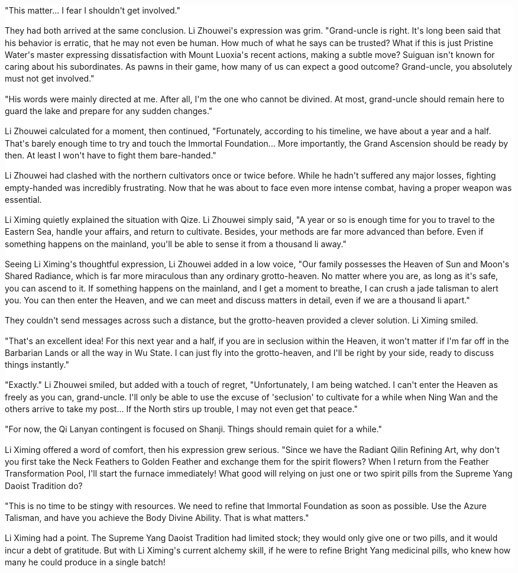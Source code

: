 "This matter... I fear I shouldn't get involved."

They had both arrived at the same conclusion. Li Zhouwei's expression was grim. "Grand-uncle is right. It's long been said that his behavior is erratic, that he may not even be human. How much of what he says can be trusted? What if this is just Pristine Water's master expressing dissatisfaction with Mount Luoxia's recent actions, making a subtle move? Suiguan isn't known for caring about his subordinates. As pawns in their game, how many of us can expect a good outcome? Grand-uncle, you absolutely must not get involved."

"His words were mainly directed at me. After all, I'm the one who cannot be divined. At most, grand-uncle should remain here to guard the lake and prepare for any sudden changes."

Li Zhouwei calculated for a moment, then continued, "Fortunately, according to his timeline, we have about a year and a half. That's barely enough time to try and touch the Immortal Foundation... More importantly, the Grand Ascension should be ready by then. At least I won't have to fight them bare-handed."

Li Zhouwei had clashed with the northern cultivators once or twice before. While he hadn't suffered any major losses, fighting empty-handed was incredibly frustrating. Now that he was about to face even more intense combat, having a proper weapon was essential.

Li Ximing quietly explained the situation with Qize. Li Zhouwei simply said, "A year or so is enough time for you to travel to the Eastern Sea, handle your affairs, and return to cultivate. Besides, your methods are far more advanced than before. Even if something happens on the mainland, you'll be able to sense it from a thousand li away."

Seeing Li Ximing's thoughtful expression, Li Zhouwei added in a low voice, "Our family possesses the Heaven of Sun and Moon's Shared Radiance, which is far more miraculous than any ordinary grotto-heaven. No matter where you are, as long as it's safe, you can ascend to it. If something happens on the mainland, and I get a moment to breathe, I can crush a jade talisman to alert you. You can then enter the Heaven, and we can meet and discuss matters in detail, even if we are a thousand li apart."

They couldn't send messages across such a distance, but the grotto-heaven provided a clever solution. Li Ximing smiled.

"That's an excellent idea! For this next year and a half, if you are in seclusion within the Heaven, it won't matter if I'm far off in the Barbarian Lands or all the way in Wu State. I can just fly into the grotto-heaven, and I'll be right by your side, ready to discuss things instantly."

"Exactly." Li Zhouwei smiled, but added with a touch of regret, "Unfortunately, I am being watched. I can't enter the Heaven as freely as you can, grand-uncle. I'll only be able to use the excuse of 'seclusion' to cultivate for a while when Ning Wan and the others arrive to take my post... If the North stirs up trouble, I may not even get that peace."

"For now, the Qi Lanyan contingent is focused on Shanji. Things should remain quiet for a while."

Li Ximing offered a word of comfort, then his expression grew serious. "Since we have the Radiant Qilin Refining Art, why don't you first take the Neck Feathers to Golden Feather and exchange them for the spirit flowers? When I return from the Feather Transformation Pool, I'll start the furnace immediately! What good will relying on just one or two spirit pills from the Supreme Yang Daoist Tradition do?

"This is no time to be stingy with resources. We need to refine that Immortal Foundation as soon as possible. Use the Azure Talisman, and have you achieve the Body Divine Ability. That is what matters."

Li Ximing had a point. The Supreme Yang Daoist Tradition had limited stock; they would only give one or two pills, and it would incur a debt of gratitude. But with Li Ximing's current alchemy skill, if he were to refine Bright Yang medicinal pills, who knew how many he could produce in a single batch!
